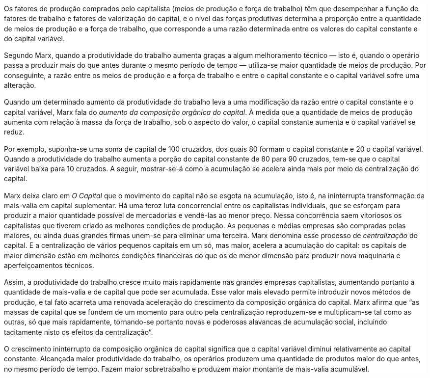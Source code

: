 Os fatores de produção comprados pelo capitalista (meios
de produção e força de trabalho) têm que desempenhar a função de fatores de trabalho e fatores de valorização do capital, e
o nível das forças produtivas determina a proporção entre a
quantidade de meios de produção e a força de trabalho, que corresponde a uma razão determinada entre os valores do capital
constante e do capital variável.

Segundo Marx, quando a produtividade do trabalho aumenta graças a algum melhoramento técnico — isto é, quando
o operário passa a produzir mais do que antes durante o mesmo
período de tempo — utiliza-se maior quantidade de meios de
produção. Por conseguinte, a razão entre os meios de produção e a força de trabalho e entre o capital constante e o capital
variável sofre uma alteração.

Quando um determinado aumento da produtividade do trabalho leva a uma modificação da razão entre o capital constante
e o capital variável, Marx fala do *aumento da composição orgânica do capital*. À medida que a quantidade de meios de produção aumenta com relação à massa da força de trabalho, sob
o aspecto do valor, o capital constante aumenta e o capital variável se reduz.

Por exemplo, suponha-se uma soma de capital de 100 cruzados, dos quais 80 formam o capital constante e 20 o capital
variável. Quando a produtividade do trabalho aumenta a porção do capital constante de 80 para 90 cruzados, tem-se que o
capital variável baixa para 10 cruzados. A seguir, mostrar-se-á
como a acumulação se acelera ainda mais por meio da centralização do capital.

Marx deixa claro em *O Capital* que o movimento do capital não se esgota na acumulação, isto é, na ininterrupta transformação da mais-valia em capital suplementar. Há uma feroz
luta concorrencial entre os capitalistas individuais, que se esforçam para produzir a maior quantidade possível de mercadorias e vendê-las ao menor preço. Nessa concorrência saem
vitoriosos os capitalistas que tiverem criado as melhores condições de produção. As pequenas e médias empresas são compradas pelas maiores, ou ainda duas grandes firmas unem-se
para eliminar uma terceira. Marx denomina esse processo de
*centralização* do capital. E a centralização de vários pequenos
capitais em um só, mas maior, acelera a acumulação do capital:
os capitais de maior dimensão estão em melhores condições financeiras do que os de menor dimensão para produzir nova maquinaria e aperfeiçoamentos técnicos.

Assim, a produtividade do trabalho cresce muito mais rapidamente nas grandes empresas capitalistas, aumentando portanto a quantidade de mais-valia e de capital que pode ser
acumulada. Esse valor mais elevado permite introduzir novos
métodos de produção, e tal fato acarreta uma renovada aceleração do crescimento da composição orgânica do capital. Marx
afirma que “as massas de capital que se fundem de um momento
para outro pela centralização reproduzem-se e multiplicam-se
tal como as outras, só que mais rapidamente, tornando-se portanto novas e poderosas alavancas de acumulação social, incluindo tacitamente nisto os efeitos da centralização”.

O crescimento ininterrupto da composição orgânica do capital significa que o capital variável diminui relativamente ao capital constante. Alcançada maior produtividade do trabalho, os
operários produzem uma quantidade de produtos maior do que
antes, no mesmo período de tempo. Fazem maior sobretrabalho
e produzem maior montante de mais-valia acumulável.
